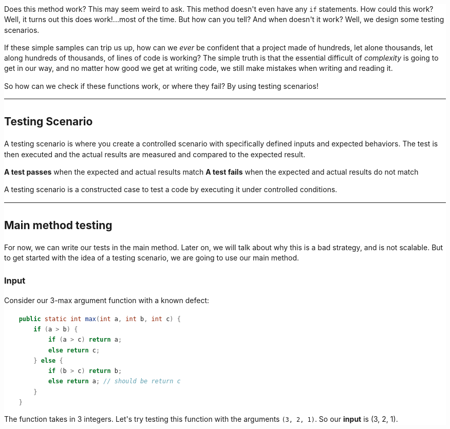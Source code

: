 Does this method work? This may seem weird to ask. This method doesn't even have
any `if` statements. How could this work? Well, it turns out this does
work!...most of the time. But how can you tell? And when doesn't it work? Well, we design some testing
scenarios.

If these simple samples can trip us up, how can we *ever* be confident that
a project made of hundreds, let alone thousands, let along hundreds of thousands,
of lines of code is working? The simple truth is that the essential difficult
of *complexity* is going to get in our way, and no matter how good we get at 
writing code, we still make mistakes when writing and reading it.

So how can we check if these functions work, or where they fail? By using
testing scenarios!

---

## Testing Scenario

A testing scenario is where you create a controlled scenario with specifically
defined inputs and expected behaviors. The test is then executed and the
actual results are measured and compared to the expected result.

__A test passes__ when the expected and actual results match
__A test fails__ when the expected and actual results do not match

A testing scenario is a constructed case to test a code by executing it
under controlled conditions.

---

## Main method testing

For now, we can write our tests in the main method. Later on, we will talk
about why this is a bad strategy, and is not scalable. But to get started
with the idea of a testing scenario, we are going to use our main method.

### Input

Consider our 3-max argument function with a known defect:

```java
    public static int max(int a, int b, int c) {
        if (a > b) {
            if (a > c) return a;
            else return c;
        } else {
            if (b > c) return b;
            else return a; // should be return c
        }
    }
```

The function takes in 3 integers. Let's try testing this function with the
arguments `(3, 2, 1)`. So our **input** is (3, 2, 1).
